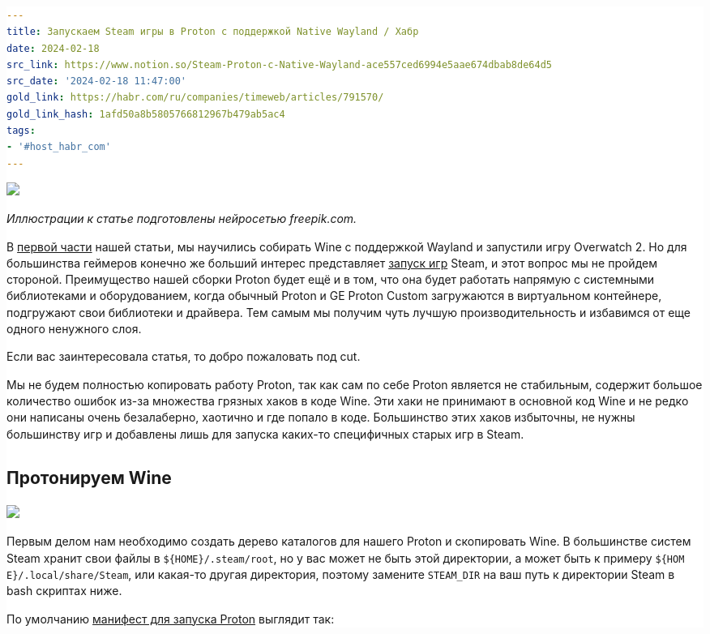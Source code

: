 ```yaml
---
title: Запускаем Steam игры в Proton c поддержкой Native Wayland / Хабр
date: 2024-02-18
src_link: https://www.notion.so/Steam-Proton-c-Native-Wayland-ace557ced6994e5aae674dbab8de64d5
src_date: '2024-02-18 11:47:00'
gold_link: https://habr.com/ru/companies/timeweb/articles/791570/
gold_link_hash: 1afd50a8b5805766812967b479ab5ac4
tags:
- '#host_habr_com'
---
```


[![](https://habrastorage.org/webt/lh/k3/mc/lhk3mc59ms-cjwlcsan1lcmufus.jpeg)](https://habr.com/ru/companies/timeweb/articles/791570/)

  

*Иллюстрации к статье подготовлены нейросетью freepik.com.*

  

В [первой части](https://habr.com/ru/companies/timeweb/articles/791562/) нашей статьи, мы научились собирать Wine с поддержкой Wayland и запустили игру Overwatch 2. Но для большинства геймеров конечно же больший интерес представляет [запуск игр](https://timeweb.cloud/blog/v-marketplejse-po-poyavilis-kategorii) Steam, и этот вопрос мы не пройдем стороной. Преимущество нашей сборки Proton будет ещё и в том, что она будет работать напрямую с системными библиотеками и оборудованием, когда обычный Proton и GE Proton Custom загружаются в виртуальном контейнере, подгружают свои библиотеки и драйвера. Тем самым мы получим чуть лучшую производительность и избавимся от еще одного ненужного слоя.

  

Если вас заинтересовала статья, то добро пожаловать под cut.

  

Мы не будем полностью копировать работу Proton, так как сам по себе Proton является не стабильным, содержит большое количество ошибок из-за множества грязных хаков в коде Wine. Эти хаки не принимают в основной код Wine и не редко они написаны очень безалаберно, хаотично и где попало в коде. Большинство этих хаков избыточны, не нужны большинству игр и добавлены лишь для запуска каких-то специфичных старых игр в Steam.

  

Протонируем Wine
----------------

  

![](https://habrastorage.org/webt/qu/-d/ac/qu-dac1_meebv4r-wrxndrgyum4.jpeg)

  

Первым делом нам необходимо создать дерево каталогов для нашего Proton и скопировать Wine. В большинстве систем Steam хранит свои файлы в `${HOME}/.steam/root`, но у вас может не быть этой директории, а может быть к примеру `${HOME}/.local/share/Steam`, или какая-то другая директория, поэтому замените `STEAM_DIR` на ваш путь к директории Steam в bash скриптах ниже.

  

По умолчанию [манифест для запуска Proton](https://github.com/ValveSoftware/Proton/blob/proton_8.0/toolmanifest_runtime.vdf) выглядит так:
